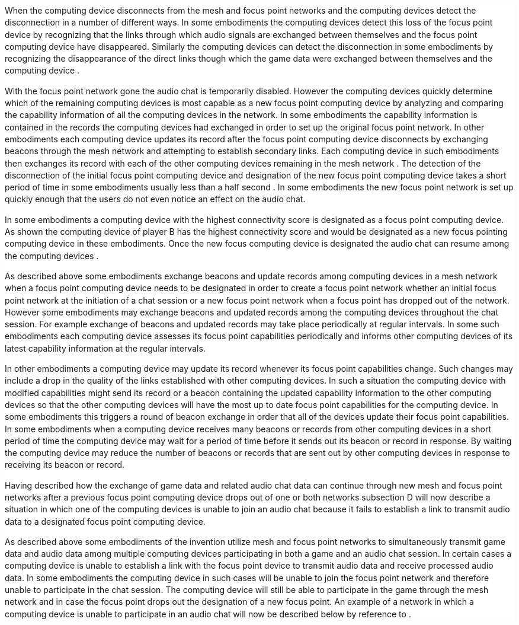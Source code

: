 When the computing device disconnects from the mesh and focus point networks and the computing devices detect the disconnection in a number of different ways. In some embodiments the computing devices detect this loss of the focus point device by recognizing that the links through which audio signals are exchanged between themselves and the focus point computing device have disappeared. Similarly the computing devices can detect the disconnection in some embodiments by recognizing the disappearance of the direct links though which the game data were exchanged between themselves and the computing device .

With the focus point network gone the audio chat is temporarily disabled. However the computing devices quickly determine which of the remaining computing devices is most capable as a new focus point computing device by analyzing and comparing the capability information of all the computing devices in the network. In some embodiments the capability information is contained in the records the computing devices had exchanged in order to set up the original focus point network. In other embodiments each computing device updates its record after the focus point computing device disconnects by exchanging beacons through the mesh network and attempting to establish secondary links. Each computing device in such embodiments then exchanges its record with each of the other computing devices remaining in the mesh network . The detection of the disconnection of the initial focus point computing device and designation of the new focus point computing device takes a short period of time in some embodiments usually less than a half second . In some embodiments the new focus point network is set up quickly enough that the users do not even notice an effect on the audio chat.

In some embodiments a computing device with the highest connectivity score is designated as a focus point computing device. As shown the computing device of player B has the highest connectivity score and would be designated as a new focus pointing computing device in these embodiments. Once the new focus computing device is designated the audio chat can resume among the computing devices .

As described above some embodiments exchange beacons and update records among computing devices in a mesh network when a focus point computing device needs to be designated in order to create a focus point network whether an initial focus point network at the initiation of a chat session or a new focus point network when a focus point has dropped out of the network. However some embodiments may exchange beacons and updated records among the computing devices throughout the chat session. For example exchange of beacons and updated records may take place periodically at regular intervals. In some such embodiments each computing device assesses its focus point capabilities periodically and informs other computing devices of its latest capability information at the regular intervals.

In other embodiments a computing device may update its record whenever its focus point capabilities change. Such changes may include a drop in the quality of the links established with other computing devices. In such a situation the computing device with modified capabilities might send its record or a beacon containing the updated capability information to the other computing devices so that the other computing devices will have the most up to date focus point capabilities for the computing device. In some embodiments this triggers a round of beacon exchange in order that all of the devices update their focus point capabilities. In some embodiments when a computing device receives many beacons or records from other computing devices in a short period of time the computing device may wait for a period of time before it sends out its beacon or record in response. By waiting the computing device may reduce the number of beacons or records that are sent out by other computing devices in response to receiving its beacon or record.

Having described how the exchange of game data and related audio chat data can continue through new mesh and focus point networks after a previous focus point computing device drops out of one or both networks subsection D will now describe a situation in which one of the computing devices is unable to join an audio chat because it fails to establish a link to transmit audio data to a designated focus point computing device.

As described above some embodiments of the invention utilize mesh and focus point networks to simultaneously transmit game data and audio data among multiple computing devices participating in both a game and an audio chat session. In certain cases a computing device is unable to establish a link with the focus point device to transmit audio data and receive processed audio data. In some embodiments the computing device in such cases will be unable to join the focus point network and therefore unable to participate in the chat session. The computing device will still be able to participate in the game through the mesh network and in case the focus point drops out the designation of a new focus point. An example of a network in which a computing device is unable to participate in an audio chat will now be described below by reference to .
